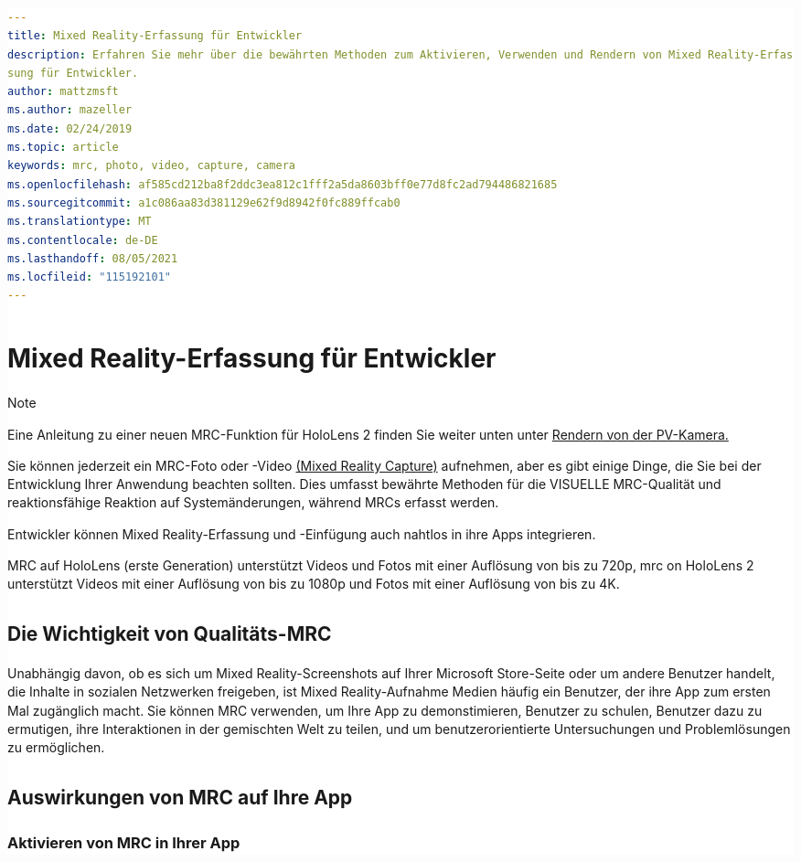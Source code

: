 ```yaml
---
title: Mixed Reality-Erfassung für Entwickler
description: Erfahren Sie mehr über die bewährten Methoden zum Aktivieren, Verwenden und Rendern von Mixed Reality-Erfassung für Entwickler.
author: mattzmsft
ms.author: mazeller
ms.date: 02/24/2019
ms.topic: article
keywords: mrc, photo, video, capture, camera
ms.openlocfilehash: af585cd212ba8f2ddc3ea812c1fff2a5da8603bff0e77d8fc2ad794486821685
ms.sourcegitcommit: a1c086aa83d381129e62f9d8942f0fc889ffcab0
ms.translationtype: MT
ms.contentlocale: de-DE
ms.lasthandoff: 08/05/2021
ms.locfileid: "115192101"
---
```

# <a name="mixed-reality-capture-for-developers"></a>Mixed Reality-Erfassung für Entwickler

> [!NOTE]
> Eine Anleitung zu einer neuen MRC-Funktion für HoloLens 2 finden Sie weiter unten unter [Rendern von der PV-Kamera.](#render-from-the-pv-camera-opt-in)

Sie können jederzeit ein MRC-Foto oder -Video [(Mixed Reality Capture)](/hololens/holographic-photos-and-videos) aufnehmen, aber es gibt einige Dinge, die Sie bei der Entwicklung Ihrer Anwendung beachten sollten. Dies umfasst bewährte Methoden für die VISUELLE MRC-Qualität und reaktionsfähige Reaktion auf Systemänderungen, während MRCs erfasst werden.

Entwickler können Mixed Reality-Erfassung und -Einfügung auch nahtlos in ihre Apps integrieren.

MRC auf HoloLens (erste Generation) unterstützt Videos und Fotos mit einer Auflösung von bis zu 720p, mrc on HoloLens 2 unterstützt Videos mit einer Auflösung von bis zu 1080p und Fotos mit einer Auflösung von bis zu 4K.

## <a name="the-importance-of-quality-mrc"></a>Die Wichtigkeit von Qualitäts-MRC

Unabhängig davon, ob es sich um Mixed Reality-Screenshots auf Ihrer Microsoft Store-Seite oder um andere Benutzer handelt, die Inhalte in sozialen Netzwerken freigeben, ist Mixed Reality-Aufnahme Medien häufig ein Benutzer, der ihre App zum ersten Mal zugänglich macht. Sie können MRC verwenden, um Ihre App zu demonstimieren, Benutzer zu schulen, Benutzer dazu zu ermutigen, ihre Interaktionen in der gemischten Welt zu teilen, und um benutzerorientierte Untersuchungen und Problemlösungen zu ermöglichen.

## <a name="how-mrc-impacts-your-app"></a>Auswirkungen von MRC auf Ihre App

### <a name="enabling-mrc-in-your-app"></a>Aktivieren von MRC in Ihrer App

